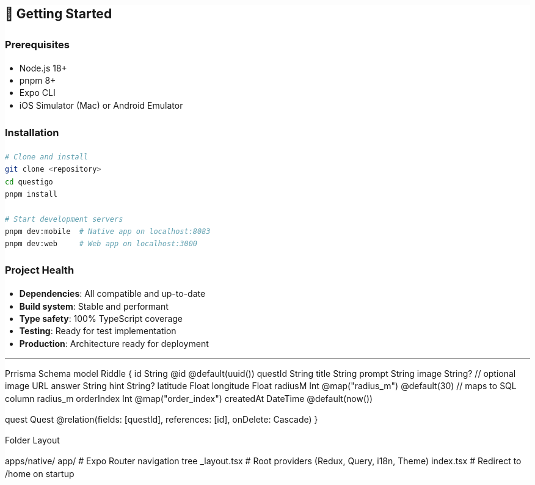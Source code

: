 ## 🚀 Getting Started

### Prerequisites

- Node.js 18+
- pnpm 8+
- Expo CLI
- iOS Simulator (Mac) or Android Emulator

### Installation

```bash
# Clone and install
git clone <repository>
cd questigo
pnpm install

# Start development servers
pnpm dev:mobile  # Native app on localhost:8083
pnpm dev:web     # Web app on localhost:3000
```

### Project Health

- **Dependencies**: All compatible and up-to-date
- **Build system**: Stable and performant
- **Type safety**: 100% TypeScript coverage
- **Testing**: Ready for test implementation
- **Production**: Architecture ready for deployment

---

Prrisma Schema
model Riddle {
id String @id @default(uuid())
questId String
title String
prompt String
image String? // optional image URL
answer String
hint String?
latitude Float
longitude Float
radiusM Int @map("radius_m") @default(30) // maps to SQL column radius_m
orderIndex Int @map("order_index")
createdAt DateTime @default(now())

quest Quest @relation(fields: [questId], references: [id], onDelete: Cascade)
}

Folder Layout

apps/native/
app/ # Expo Router navigation tree
\_layout.tsx # Root providers (Redux, Query, i18n, Theme)
index.tsx # Redirect to /home on startup
